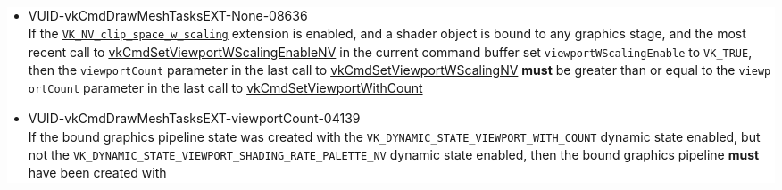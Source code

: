 - <a href="#VUID-vkCmdDrawMeshTasksEXT-None-08636"
  id="VUID-vkCmdDrawMeshTasksEXT-None-08636"></a>
  VUID-vkCmdDrawMeshTasksEXT-None-08636  
  If the [`VK_NV_clip_space_w_scaling`](VK_NV_clip_space_w_scaling.html)
  extension is enabled, and a shader object is bound to any graphics
  stage, and the most recent call to
  [vkCmdSetViewportWScalingEnableNV](https://registry.khronos.org/vulkan/specs/1.3-extensions/man/html/vkCmdSetViewportWScalingEnableNV.html)
  in the current command buffer set `viewportWScalingEnable` to
  `VK_TRUE`, then the `viewportCount` parameter in the last call to
  [vkCmdSetViewportWScalingNV](https://registry.khronos.org/vulkan/specs/1.3-extensions/man/html/vkCmdSetViewportWScalingNV.html) **must**
  be greater than or equal to the `viewportCount` parameter in the last
  call to [vkCmdSetViewportWithCount](https://registry.khronos.org/vulkan/specs/1.3-extensions/man/html/vkCmdSetViewportWithCount.html)

- <a href="#VUID-vkCmdDrawMeshTasksEXT-viewportCount-04139"
  id="VUID-vkCmdDrawMeshTasksEXT-viewportCount-04139"></a>
  VUID-vkCmdDrawMeshTasksEXT-viewportCount-04139  
  If the bound graphics pipeline state was created with the
  `VK_DYNAMIC_STATE_VIEWPORT_WITH_COUNT` dynamic state enabled, but not
  the `VK_DYNAMIC_STATE_VIEWPORT_SHADING_RATE_PALETTE_NV` dynamic state
  enabled, then the bound graphics pipeline **must** have been created
  with
